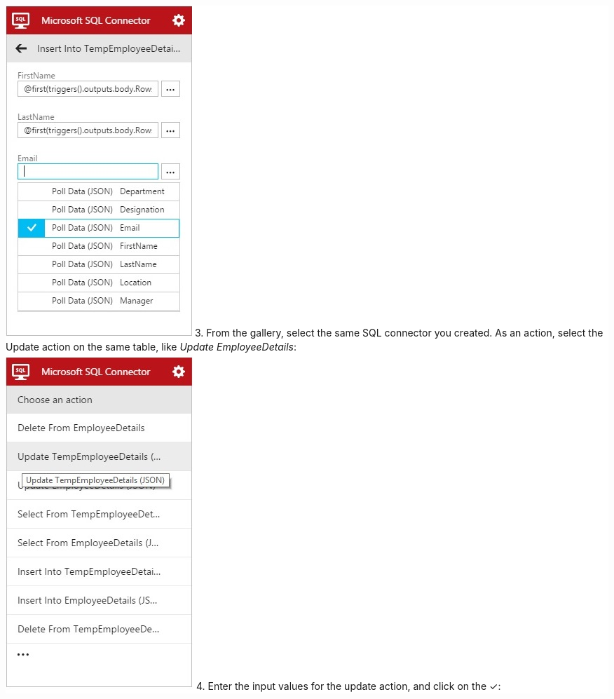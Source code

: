    ![](./media/app-service-logic-connector-sql/LogicApp5.png)
3. From the gallery, select the same SQL connector you created. As an action, select the Update action on the same table, like *Update EmployeeDetails*:  
   ![](./media/app-service-logic-connector-sql/LogicApp7.png)
4. Enter the input values for the update action, and click on the ✓:  